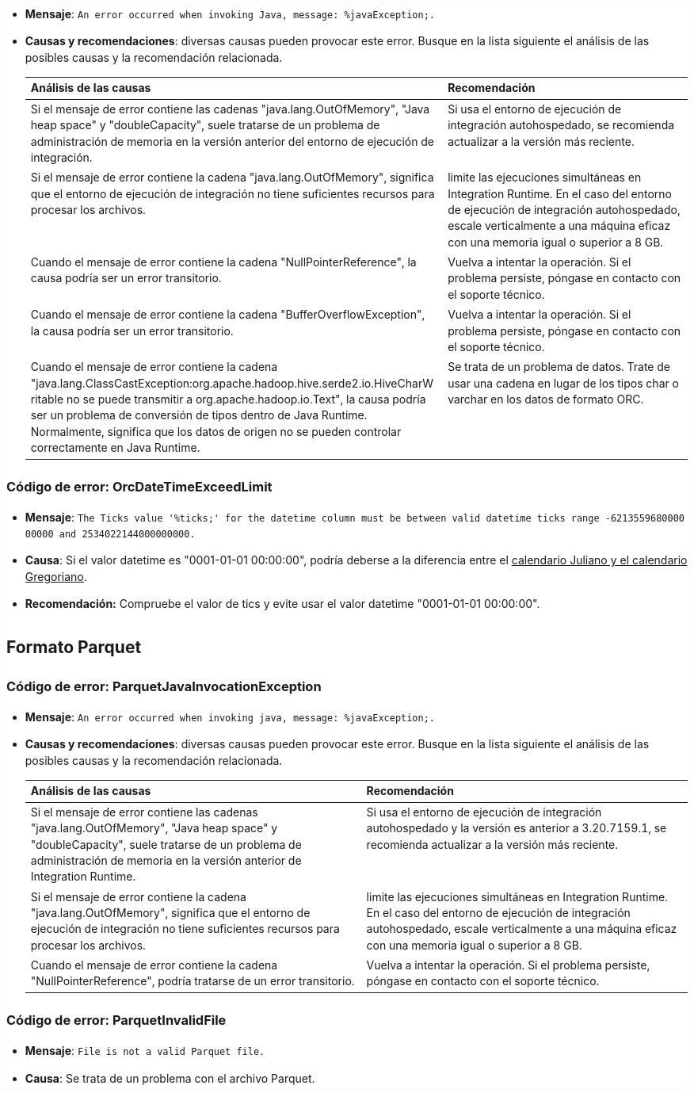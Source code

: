 - **Mensaje**: `An error occurred when invoking Java, message: %javaException;.`
- **Causas y recomendaciones**: diversas causas pueden provocar este error. Busque en la lista siguiente el análisis de las posibles causas y la recomendación relacionada.

    | Análisis de las causas                                               | Recomendación                                               |
    | :----------------------------------------------------------- | :----------------------------------------------------------- |
    | Si el mensaje de error contiene las cadenas "java.lang.OutOfMemory", "Java heap space" y "doubleCapacity", suele tratarse de un problema de administración de memoria en la versión anterior del entorno de ejecución de integración. | Si usa el entorno de ejecución de integración autohospedado, se recomienda actualizar a la versión más reciente. |
    | Si el mensaje de error contiene la cadena "java.lang.OutOfMemory", significa que el entorno de ejecución de integración no tiene suficientes recursos para procesar los archivos. | limite las ejecuciones simultáneas en Integration Runtime. En el caso del entorno de ejecución de integración autohospedado, escale verticalmente a una máquina eficaz con una memoria igual o superior a 8 GB. |
    |Cuando el mensaje de error contiene la cadena "NullPointerReference", la causa podría ser un error transitorio. | Vuelva a intentar la operación. Si el problema persiste, póngase en contacto con el soporte técnico. |
    | Cuando el mensaje de error contiene la cadena "BufferOverflowException", la causa podría ser un error transitorio. | Vuelva a intentar la operación. Si el problema persiste, póngase en contacto con el soporte técnico. |
    | Cuando el mensaje de error contiene la cadena "java.lang.ClassCastException:org.apache.hadoop.hive.serde2.io.HiveCharWritable no se puede transmitir a org.apache.hadoop.io.Text", la causa podría ser un problema de conversión de tipos dentro de Java Runtime. Normalmente, significa que los datos de origen no se pueden controlar correctamente en Java Runtime. | Se trata de un problema de datos. Trate de usar una cadena en lugar de los tipos char o varchar en los datos de formato ORC. |

### <a name="error-code-orcdatetimeexceedlimit"></a>Código de error: OrcDateTimeExceedLimit

- **Mensaje**: `The Ticks value '%ticks;' for the datetime column must be between valid datetime ticks range -621355968000000000 and 2534022144000000000.`

- **Causa**: Si el valor datetime es "0001-01-01 00:00:00", podría deberse a la diferencia entre el [calendario Juliano y el calendario Gregoriano](https://en.wikipedia.org/wiki/Proleptic_Gregorian_calendar#Difference_between_Julian_and_proleptic_Gregorian_calendar_dates).

- **Recomendación:**  Compruebe el valor de tics y evite usar el valor datetime "0001-01-01 00:00:00".


## <a name="parquet-format"></a>Formato Parquet

### <a name="error-code-parquetjavainvocationexception"></a>Código de error: ParquetJavaInvocationException

- **Mensaje**: `An error occurred when invoking java, message: %javaException;.`

- **Causas y recomendaciones**: diversas causas pueden provocar este error. Busque en la lista siguiente el análisis de las posibles causas y la recomendación relacionada.

    | Análisis de las causas                                               | Recomendación                                               |
    | :----------------------------------------------------------- | :----------------------------------------------------------- |
    | Si el mensaje de error contiene las cadenas "java.lang.OutOfMemory", "Java heap space" y "doubleCapacity", suele tratarse de un problema de administración de memoria en la versión anterior de Integration Runtime. | Si usa el entorno de ejecución de integración autohospedado y la versión es anterior a 3.20.7159.1, se recomienda actualizar a la versión más reciente. |
    | Si el mensaje de error contiene la cadena "java.lang.OutOfMemory", significa que el entorno de ejecución de integración no tiene suficientes recursos para procesar los archivos. | limite las ejecuciones simultáneas en Integration Runtime. En el caso del entorno de ejecución de integración autohospedado, escale verticalmente a una máquina eficaz con una memoria igual o superior a 8 GB. |
    | Cuando el mensaje de error contiene la cadena "NullPointerReference", podría tratarse de un error transitorio. | Vuelva a intentar la operación. Si el problema persiste, póngase en contacto con el soporte técnico. |

### <a name="error-code-parquetinvalidfile"></a>Código de error: ParquetInvalidFile

- **Mensaje**: `File is not a valid Parquet file.`

- **Causa**: Se trata de un problema con el archivo Parquet.
